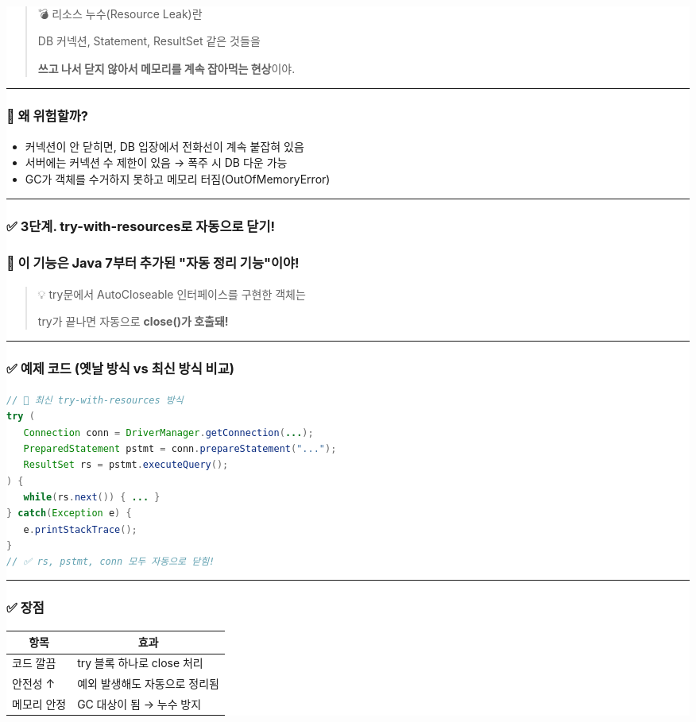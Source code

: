 > 💣 리소스 누수(Resource Leak)란
> 
> 
> DB 커넥션, Statement, ResultSet 같은 것들을
> 
> **쓰고 나서 닫지 않아서 메모리를 계속 잡아먹는 현상**이야.
> 

---

### 🧠 왜 위험할까?

- 커넥션이 안 닫히면, DB 입장에서 전화선이 계속 붙잡혀 있음
- 서버에는 커넥션 수 제한이 있음 → 폭주 시 DB 다운 가능
- GC가 객체를 수거하지 못하고 메모리 터짐(OutOfMemoryError)

---

### ✅ 3단계. try-with-resources로 자동으로 닫기!

### 💬 이 기능은 Java 7부터 추가된 "자동 정리 기능"이야!

> 💡 try문에서 AutoCloseable 인터페이스를 구현한 객체는
> 
> 
> try가 끝나면 자동으로 **close()가 호출돼!**
> 

---

### ✅ 예제 코드 (옛날 방식 vs 최신 방식 비교)

```java
// 🧹 최신 try-with-resources 방식
try (
   Connection conn = DriverManager.getConnection(...);
   PreparedStatement pstmt = conn.prepareStatement("...");
   ResultSet rs = pstmt.executeQuery();
) {
   while(rs.next()) { ... }
} catch(Exception e) {
   e.printStackTrace();
}
// ✅ rs, pstmt, conn 모두 자동으로 닫힘!
```

---

### ✅ 장점

| 항목 | 효과 |
| --- | --- |
| 코드 깔끔 | try 블록 하나로 close 처리 |
| 안전성 ↑ | 예외 발생해도 자동으로 정리됨 |
| 메모리 안정 | GC 대상이 됨 → 누수 방지 |
